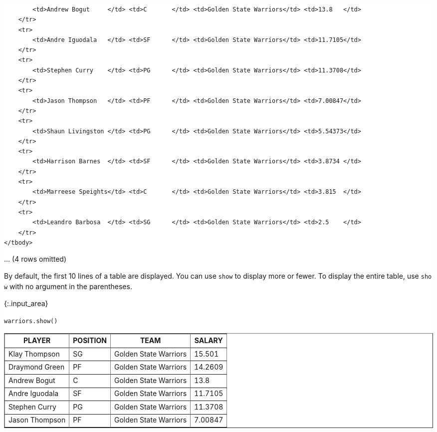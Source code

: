             <td>Andrew Bogut     </td> <td>C       </td> <td>Golden State Warriors</td> <td>13.8   </td>
        </tr>
        <tr>
            <td>Andre Iguodala   </td> <td>SF      </td> <td>Golden State Warriors</td> <td>11.7105</td>
        </tr>
        <tr>
            <td>Stephen Curry    </td> <td>PG      </td> <td>Golden State Warriors</td> <td>11.3708</td>
        </tr>
        <tr>
            <td>Jason Thompson   </td> <td>PF      </td> <td>Golden State Warriors</td> <td>7.00847</td>
        </tr>
        <tr>
            <td>Shaun Livingston </td> <td>PG      </td> <td>Golden State Warriors</td> <td>5.54373</td>
        </tr>
        <tr>
            <td>Harrison Barnes  </td> <td>SF      </td> <td>Golden State Warriors</td> <td>3.8734 </td>
        </tr>
        <tr>
            <td>Marreese Speights</td> <td>C       </td> <td>Golden State Warriors</td> <td>3.815  </td>
        </tr>
        <tr>
            <td>Leandro Barbosa  </td> <td>SG      </td> <td>Golden State Warriors</td> <td>2.5    </td>
        </tr>
    </tbody>
</table>
<p>... (4 rows omitted)</p>
</div>



By default, the first 10 lines of a table are displayed. You can use `show` to display more or fewer. To display the entire table, use `show` with no argument in the parentheses.



{:.input_area}
```python
warriors.show()
```



<div markdown="0">
<table border="1" class="dataframe">
    <thead>
        <tr>
            <th>PLAYER</th> <th>POSITION</th> <th>TEAM</th> <th>SALARY</th>
        </tr>
    </thead>
    <tbody>
        <tr>
            <td>Klay Thompson    </td> <td>SG      </td> <td>Golden State Warriors</td> <td>15.501  </td>
        </tr>
        <tr>
            <td>Draymond Green   </td> <td>PF      </td> <td>Golden State Warriors</td> <td>14.2609 </td>
        </tr>
        <tr>
            <td>Andrew Bogut     </td> <td>C       </td> <td>Golden State Warriors</td> <td>13.8    </td>
        </tr>
        <tr>
            <td>Andre Iguodala   </td> <td>SF      </td> <td>Golden State Warriors</td> <td>11.7105 </td>
        </tr>
        <tr>
            <td>Stephen Curry    </td> <td>PG      </td> <td>Golden State Warriors</td> <td>11.3708 </td>
        </tr>
        <tr>
            <td>Jason Thompson   </td> <td>PF      </td> <td>Golden State Warriors</td> <td>7.00847 </td>
        </tr>